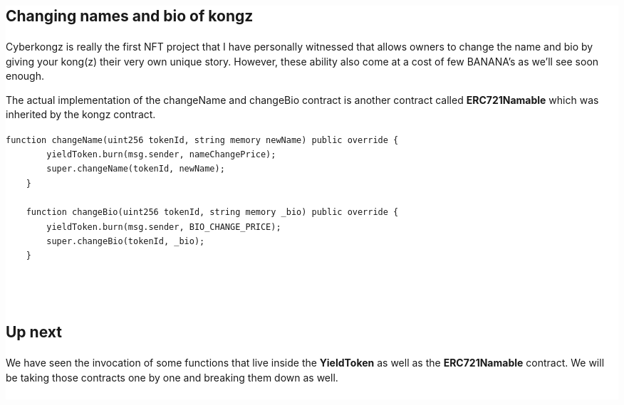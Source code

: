 ## Changing names and bio of kongz

Cyberkongz is really the first NFT project that I have personally witnessed that allows owners to change the name and bio by giving your kong(z) their very own unique story. However, these ability also come at a cost of few BANANA’s as we’ll see soon enough.

The actual implementation of the changeName and changeBio contract is another contract called **ERC721Namable** which was inherited by the kongz contract.

```solidity
function changeName(uint256 tokenId, string memory newName) public override {
		yieldToken.burn(msg.sender, nameChangePrice);
		super.changeName(tokenId, newName);
	}

	function changeBio(uint256 tokenId, string memory _bio) public override {
		yieldToken.burn(msg.sender, BIO_CHANGE_PRICE);
		super.changeBio(tokenId, _bio);
	}
```
<br />
<br />

## Up next

We have seen the invocation of some functions that live inside the **YieldToken** as well as the **ERC721Namable** contract. We will be taking those contracts one by one and breaking them down as well.
<br />
<br />

